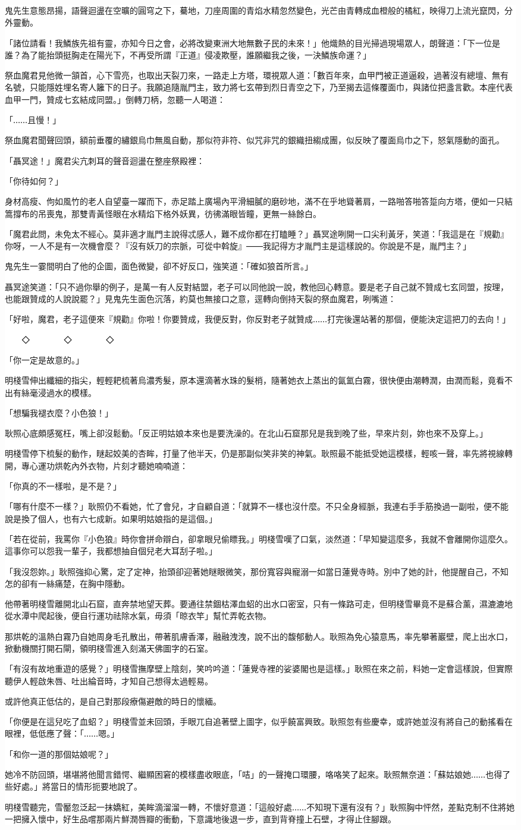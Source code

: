 鬼先生意態昂揚，語聲迴盪在空曠的圓穹之下，驀地，刀座周圍的青焰水精忽然變色，光芒由青轉成血橙般的橘紅，映得刀上流光竄閃，分外靈動。

「諸位請看！我鱗族先祖有靈，亦知今日之會，必將改變東洲大地無數子民的未來！」他熾熱的目光掃過現場眾人，朗聲道：「下一位是誰？為了能抬頭挺胸走在陽光下，不再受所謂『正道』侵凌欺壓，誰願繼我之後，一決鱗族命運？」

祭血魔君見他微一頷首，心下雪亮，也取出天裂刀來，一路走上方塔，環視眾人道：「數百年來，血甲門被正道逼殺，過著沒有總壇、無有名號，只能隱姓埋名寄人籬下的日子。我願追隨胤門主，致力將七玄帶到烈日青空之下，乃至揭去這條覆面巾，與諸位把盞言歡。本座代表血甲一門，贊成七玄結成同盟。」倒轉刀柄，忽聽一人喝道：

「……且慢！」

祭血魔君聞聲回頭，額前垂覆的繡銀烏巾無風自動，那似符非符、似咒非咒的銀織扭縐成團，似反映了覆面烏巾之下，怒氣隱動的面孔。

「聶冥途！」魔君尖亢刺耳的聲音迴盪在整座祭殿裡：

「你待如何？」

身材高瘦、佝如風竹的老人自望臺一躍而下，赤足踏上廣場內平滑細膩的磨砂地，滿不在乎地聳著肩，一路啪答啪答踅向方塔，便如一只結篙撐布的吊喪鬼，那雙青黃怪眼在水精焰下格外妖異，彷彿滿眼皆瞳，更無一絲餘白。

「魔君此問，未免太不經心。莫非適才胤門主說得忒感人，難不成你都在打瞌睡？」聶冥途咧開一口尖利黃牙，笑道：「我這是在『規勸』你呀，一人不是有一次機會麼？『沒有妖刀的宗脈，可從中斡旋』——我記得方才胤門主是這樣說的。你說是不是，胤門主？」

鬼先生一霎間明白了他的企圖，面色微變，卻不好反口，強笑道：「確如狼首所言。」

聶冥途笑道：「只不過你舉的例子，是萬一有人反對結盟，老子可以同他說一說，教他回心轉意。要是老子自己就不贊成七玄同盟，按理，也能跟贊成的人說說罷？」見鬼先生面色沉落，約莫也無接口之意，逕轉向倒持天裂的祭血魔君，咧嘴道：

「好啦，魔君，老子這便來『規勸』你啦！你要贊成，我便反對，你反對老子就贊成……打完後還站著的那個，便能決定這把刀的去向！」

　　◇　　　　◇　　　　◇

「你一定是故意的。」

明棧雪伸出纖細的指尖，輕輕耙梳著烏濃秀髮，原本還滴著水珠的髮梢，隨著她衣上蒸出的氤氳白霧，很快便由潮轉潤，由潤而鬆，竟看不出有絲毫浸過水的模樣。

「想騙我褪衣麼？小色狼！」

耿照心底頗感冤枉，嘴上卻沒鬆動。「反正明姑娘本來也是要洗澡的。在北山石窟那兒是我到晚了些，早來片刻，妳也來不及穿上。」

明棧雪停下梳髮的動作，瞇起姣美的杏眸，打量了他半天，仍是那副似笑非笑的神氣。耿照最不能抵受她這模樣，輕咳一聲，率先將視線轉開，專心運功烘乾內外衣物，片刻才聽她喃喃道：

「你真的不一樣啦，是不是？」

「哪有什麼不一樣？」耿照仍不看她，忙了會兒，才自顧自道：「就算不一樣也沒什麼。不只全身經脈，我連右手手筋換過一副啦，便不能說是換了個人，也有六七成新。如果明姑娘指的是這個。」

「若在從前，我罵你『小色狼』時你會拼命辯白，卻拿眼兒偷瞟我。」明棧雪嘆了口氣，淡然道：「早知變這麼多，我就不會離開你這麼久。這事你可以怨我一輩子，我都想抽自個兒老大耳刮子啦。」

「我沒怨妳。」耿照強抑心驚，定了定神，抬頭卻迎著她瞇眼微笑，那份寬容與寵溺一如當日蓮覺寺時。別中了她的計，他提醒自己，不知怎的卻有一絲痛楚，在胸中隱動。

他帶著明棧雪離開北山石窟，直奔禁地望天葬。要通往禁錮枯澤血蛁的出水口密室，只有一條路可走，但明棧雪畢竟不是蘇合薰，濕漉漉地從水潭中爬起後，便自行運功祛除水氣，毋須「晾衣竿」幫忙弄乾衣物。

那烘乾的溫熱白霧乃自她周身毛孔散出，帶著肌膚香澤，融融洩洩，說不出的馥郁動人。耿照為免心猿意馬，率先攀著巖壁，爬上出水口，掀動機關打開石閘，領明棧雪進入刻滿天佛圖字的石室。

「有沒有故地重遊的感覺？」明棧雪撫摩壁上陰刻，笑吟吟道：「蓮覺寺裡的娑婆閣也是這樣。」耿照在來之前，料她一定會這樣說，但實際聽伊人輕啟朱唇、吐出綸音時，才知自己想得太過輕易。

或許他真正低估的，是自己對那段療傷避敵的時日的懷緬。

「你便是在這兒吃了血蛁？」明棧雪並未回頭，手眼兀自追著壁上圖字，似乎饒富興致。耿照忽有些慶幸，或許她並沒有將自己的動搖看在眼裡，低低應了聲：「……嗯。」

「和你一道的那個姑娘呢？」

她冷不防回頭，堪堪將他聞言錯愕、繼顯困窘的模樣盡收眼底，「咭」的一聲掩口環腰，咯咯笑了起來。耿照無奈道：「蘇姑娘她……也得了些好處。」將當日的情形扼要地說了。

明棧雪聽完，雪靨忽泛起一抹嬌紅，美眸滴溜溜一轉，不懷好意道：「這般好處……不知現下還有沒有？」耿照胸中怦然，差點克制不住將她一把擁入懷中，好生品嚐那兩片鮮潤唇瓣的衝動，下意識地後退一步，直到背脊撞上石壁，才得止住腳跟。

